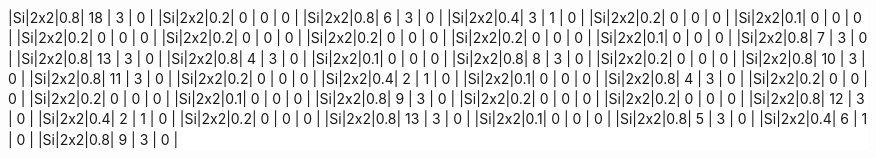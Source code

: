 |Si|2x2|0.8|    18  |   3   |   0    |
|Si|2x2|0.2|    0  |   0   |   0    |
|Si|2x2|0.8|    6  |   3   |   0    |
|Si|2x2|0.4|    3  |   1   |   0    |
|Si|2x2|0.2|    0  |   0   |   0    |
|Si|2x2|0.1|    0  |   0   |   0    |
|Si|2x2|0.2|    0  |   0   |   0    |
|Si|2x2|0.2|    0  |   0   |   0    |
|Si|2x2|0.2|    0  |   0   |   0    |
|Si|2x2|0.2|    0  |   0   |   0    |
|Si|2x2|0.1|    0  |   0   |   0    |
|Si|2x2|0.8|    7  |   3   |   0    |
|Si|2x2|0.8|    13  |   3   |   0    |
|Si|2x2|0.8|    4  |   3   |   0    |
|Si|2x2|0.1|    0  |   0   |   0    |
|Si|2x2|0.8|    8  |   3   |   0    |
|Si|2x2|0.2|    0  |   0   |   0    |
|Si|2x2|0.8|    10  |   3   |   0    |
|Si|2x2|0.8|    11  |   3   |   0    |
|Si|2x2|0.2|    0  |   0   |   0    |
|Si|2x2|0.4|    2  |   1   |   0    |
|Si|2x2|0.1|    0  |   0   |   0    |
|Si|2x2|0.8|    4  |   3   |   0    |
|Si|2x2|0.2|    0  |   0   |   0    |
|Si|2x2|0.2|    0  |   0   |   0    |
|Si|2x2|0.1|    0  |   0   |   0    |
|Si|2x2|0.8|    9  |   3   |   0    |
|Si|2x2|0.2|    0  |   0   |   0    |
|Si|2x2|0.2|    0  |   0   |   0    |
|Si|2x2|0.8|    12  |   3   |   0    |
|Si|2x2|0.4|    2  |   1   |   0    |
|Si|2x2|0.2|    0  |   0   |   0    |
|Si|2x2|0.8|    13  |   3   |   0    |
|Si|2x2|0.1|    0  |   0   |   0    |
|Si|2x2|0.8|    5  |   3   |   0    |
|Si|2x2|0.4|    6  |   1   |   0    |
|Si|2x2|0.8|    9  |   3   |   0    |